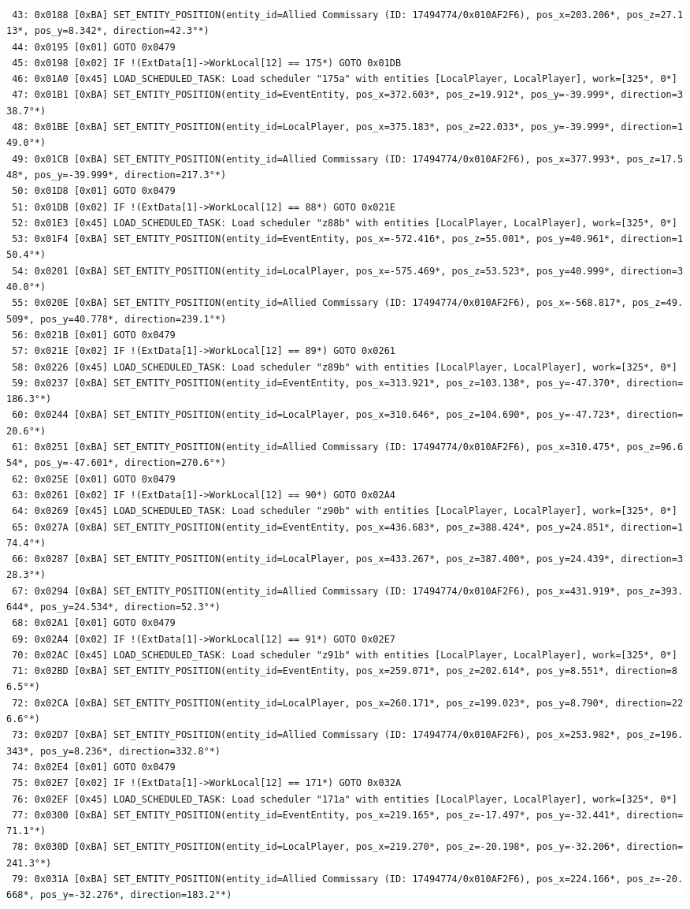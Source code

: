 ```
 43: 0x0188 [0xBA] SET_ENTITY_POSITION(entity_id=Allied Commissary (ID: 17494774/0x010AF2F6), pos_x=203.206*, pos_z=27.113*, pos_y=8.342*, direction=42.3°*)
 44: 0x0195 [0x01] GOTO 0x0479
 45: 0x0198 [0x02] IF !(ExtData[1]->WorkLocal[12] == 175*) GOTO 0x01DB
 46: 0x01A0 [0x45] LOAD_SCHEDULED_TASK: Load scheduler "175a" with entities [LocalPlayer, LocalPlayer], work=[325*, 0*]
 47: 0x01B1 [0xBA] SET_ENTITY_POSITION(entity_id=EventEntity, pos_x=372.603*, pos_z=19.912*, pos_y=-39.999*, direction=338.7°*)
 48: 0x01BE [0xBA] SET_ENTITY_POSITION(entity_id=LocalPlayer, pos_x=375.183*, pos_z=22.033*, pos_y=-39.999*, direction=149.0°*)
 49: 0x01CB [0xBA] SET_ENTITY_POSITION(entity_id=Allied Commissary (ID: 17494774/0x010AF2F6), pos_x=377.993*, pos_z=17.548*, pos_y=-39.999*, direction=217.3°*)
 50: 0x01D8 [0x01] GOTO 0x0479
 51: 0x01DB [0x02] IF !(ExtData[1]->WorkLocal[12] == 88*) GOTO 0x021E
 52: 0x01E3 [0x45] LOAD_SCHEDULED_TASK: Load scheduler "z88b" with entities [LocalPlayer, LocalPlayer], work=[325*, 0*]
 53: 0x01F4 [0xBA] SET_ENTITY_POSITION(entity_id=EventEntity, pos_x=-572.416*, pos_z=55.001*, pos_y=40.961*, direction=150.4°*)
 54: 0x0201 [0xBA] SET_ENTITY_POSITION(entity_id=LocalPlayer, pos_x=-575.469*, pos_z=53.523*, pos_y=40.999*, direction=340.0°*)
 55: 0x020E [0xBA] SET_ENTITY_POSITION(entity_id=Allied Commissary (ID: 17494774/0x010AF2F6), pos_x=-568.817*, pos_z=49.509*, pos_y=40.778*, direction=239.1°*)
 56: 0x021B [0x01] GOTO 0x0479
 57: 0x021E [0x02] IF !(ExtData[1]->WorkLocal[12] == 89*) GOTO 0x0261
 58: 0x0226 [0x45] LOAD_SCHEDULED_TASK: Load scheduler "z89b" with entities [LocalPlayer, LocalPlayer], work=[325*, 0*]
 59: 0x0237 [0xBA] SET_ENTITY_POSITION(entity_id=EventEntity, pos_x=313.921*, pos_z=103.138*, pos_y=-47.370*, direction=186.3°*)
 60: 0x0244 [0xBA] SET_ENTITY_POSITION(entity_id=LocalPlayer, pos_x=310.646*, pos_z=104.690*, pos_y=-47.723*, direction=20.6°*)
 61: 0x0251 [0xBA] SET_ENTITY_POSITION(entity_id=Allied Commissary (ID: 17494774/0x010AF2F6), pos_x=310.475*, pos_z=96.654*, pos_y=-47.601*, direction=270.6°*)
 62: 0x025E [0x01] GOTO 0x0479
 63: 0x0261 [0x02] IF !(ExtData[1]->WorkLocal[12] == 90*) GOTO 0x02A4
 64: 0x0269 [0x45] LOAD_SCHEDULED_TASK: Load scheduler "z90b" with entities [LocalPlayer, LocalPlayer], work=[325*, 0*]
 65: 0x027A [0xBA] SET_ENTITY_POSITION(entity_id=EventEntity, pos_x=436.683*, pos_z=388.424*, pos_y=24.851*, direction=174.4°*)
 66: 0x0287 [0xBA] SET_ENTITY_POSITION(entity_id=LocalPlayer, pos_x=433.267*, pos_z=387.400*, pos_y=24.439*, direction=328.3°*)
 67: 0x0294 [0xBA] SET_ENTITY_POSITION(entity_id=Allied Commissary (ID: 17494774/0x010AF2F6), pos_x=431.919*, pos_z=393.644*, pos_y=24.534*, direction=52.3°*)
 68: 0x02A1 [0x01] GOTO 0x0479
 69: 0x02A4 [0x02] IF !(ExtData[1]->WorkLocal[12] == 91*) GOTO 0x02E7
 70: 0x02AC [0x45] LOAD_SCHEDULED_TASK: Load scheduler "z91b" with entities [LocalPlayer, LocalPlayer], work=[325*, 0*]
 71: 0x02BD [0xBA] SET_ENTITY_POSITION(entity_id=EventEntity, pos_x=259.071*, pos_z=202.614*, pos_y=8.551*, direction=86.5°*)
 72: 0x02CA [0xBA] SET_ENTITY_POSITION(entity_id=LocalPlayer, pos_x=260.171*, pos_z=199.023*, pos_y=8.790*, direction=226.6°*)
 73: 0x02D7 [0xBA] SET_ENTITY_POSITION(entity_id=Allied Commissary (ID: 17494774/0x010AF2F6), pos_x=253.982*, pos_z=196.343*, pos_y=8.236*, direction=332.8°*)
 74: 0x02E4 [0x01] GOTO 0x0479
 75: 0x02E7 [0x02] IF !(ExtData[1]->WorkLocal[12] == 171*) GOTO 0x032A
 76: 0x02EF [0x45] LOAD_SCHEDULED_TASK: Load scheduler "171a" with entities [LocalPlayer, LocalPlayer], work=[325*, 0*]
 77: 0x0300 [0xBA] SET_ENTITY_POSITION(entity_id=EventEntity, pos_x=219.165*, pos_z=-17.497*, pos_y=-32.441*, direction=71.1°*)
 78: 0x030D [0xBA] SET_ENTITY_POSITION(entity_id=LocalPlayer, pos_x=219.270*, pos_z=-20.198*, pos_y=-32.206*, direction=241.3°*)
 79: 0x031A [0xBA] SET_ENTITY_POSITION(entity_id=Allied Commissary (ID: 17494774/0x010AF2F6), pos_x=224.166*, pos_z=-20.668*, pos_y=-32.276*, direction=183.2°*)
